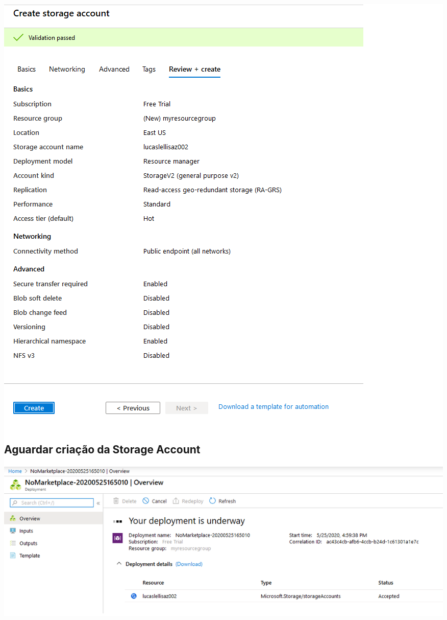 ![](images/img09.png "Create")

## Aguardar criação da Storage Account

![](images/img10.png "Aguardar criação da Storage Account")

